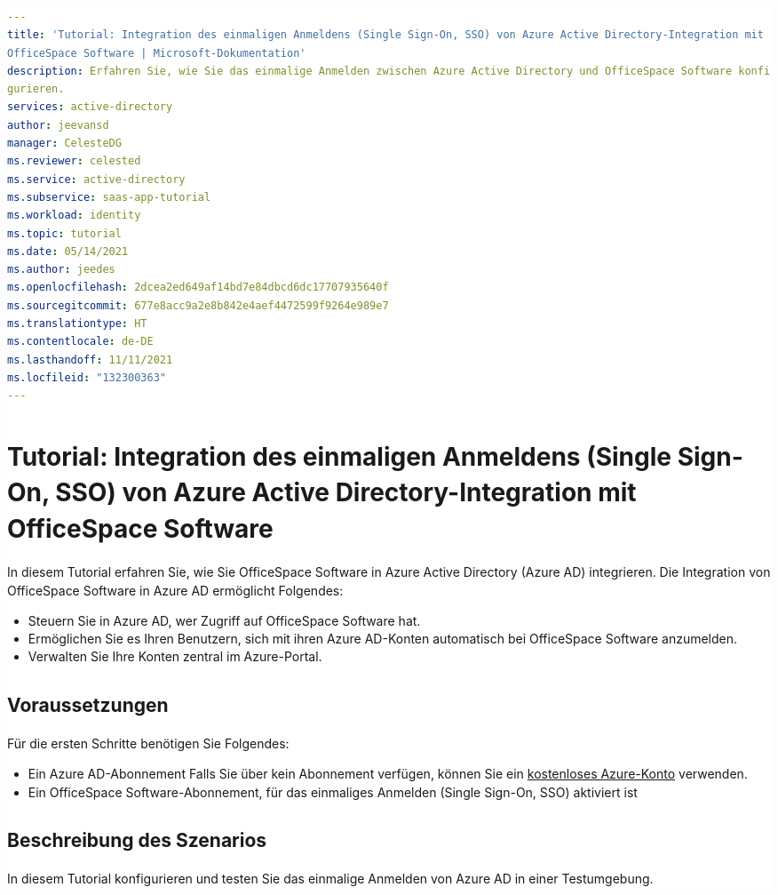 ```yaml
---
title: 'Tutorial: Integration des einmaligen Anmeldens (Single Sign-On, SSO) von Azure Active Directory-Integration mit OfficeSpace Software | Microsoft-Dokumentation'
description: Erfahren Sie, wie Sie das einmalige Anmelden zwischen Azure Active Directory und OfficeSpace Software konfigurieren.
services: active-directory
author: jeevansd
manager: CelesteDG
ms.reviewer: celested
ms.service: active-directory
ms.subservice: saas-app-tutorial
ms.workload: identity
ms.topic: tutorial
ms.date: 05/14/2021
ms.author: jeedes
ms.openlocfilehash: 2dcea2ed649af14bd7e84dbcd6dc17707935640f
ms.sourcegitcommit: 677e8acc9a2e8b842e4aef4472599f9264e989e7
ms.translationtype: HT
ms.contentlocale: de-DE
ms.lasthandoff: 11/11/2021
ms.locfileid: "132300363"
---
```

# <a name="tutorial-azure-active-directory-single-sign-on-sso-integration-with-officespace-software"></a>Tutorial: Integration des einmaligen Anmeldens (Single Sign-On, SSO) von Azure Active Directory-Integration mit OfficeSpace Software

In diesem Tutorial erfahren Sie, wie Sie OfficeSpace Software in Azure Active Directory (Azure AD) integrieren. Die Integration von OfficeSpace Software in Azure AD ermöglicht Folgendes:

* Steuern Sie in Azure AD, wer Zugriff auf OfficeSpace Software hat.
* Ermöglichen Sie es Ihren Benutzern, sich mit ihren Azure AD-Konten automatisch bei OfficeSpace Software anzumelden.
* Verwalten Sie Ihre Konten zentral im Azure-Portal.

## <a name="prerequisites"></a>Voraussetzungen

Für die ersten Schritte benötigen Sie Folgendes:

* Ein Azure AD-Abonnement Falls Sie über kein Abonnement verfügen, können Sie ein [kostenloses Azure-Konto](https://azure.microsoft.com/free/) verwenden.
* Ein OfficeSpace Software-Abonnement, für das einmaliges Anmelden (Single Sign-On, SSO) aktiviert ist

## <a name="scenario-description"></a>Beschreibung des Szenarios

In diesem Tutorial konfigurieren und testen Sie das einmalige Anmelden von Azure AD in einer Testumgebung.
